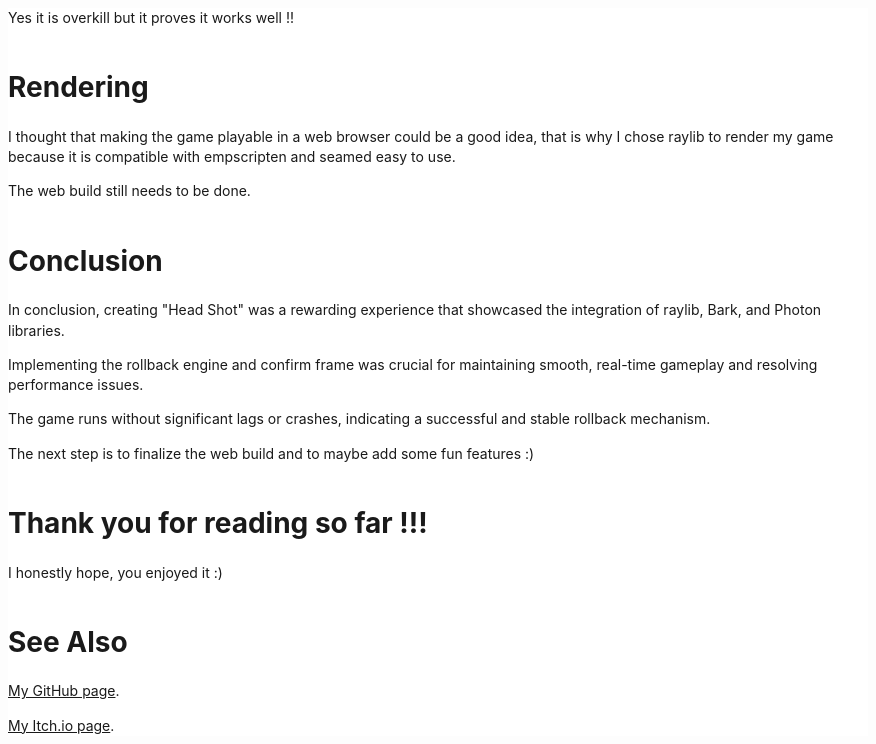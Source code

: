 Yes it is overkill but it proves it works well !!

Rendering
==============================================================

I thought that making the game playable in a web browser could be a good idea,
that is why I chose raylib to render my game because it is compatible with empscripten and seamed easy to use.

The web build still needs to be done.

Conclusion
==============================================================

In conclusion, creating "Head Shot" was a rewarding experience that showcased the integration of raylib, Bark, and Photon libraries.

Implementing the rollback engine and confirm frame was crucial for maintaining smooth, real-time gameplay and resolving performance issues. 

The game runs without significant lags or crashes, indicating a successful and stable rollback mechanism. 

The next step is to finalize the web build and to maybe add some fun features :)

Thank you for reading so far !!!
==============================================================
I honestly hope, you enjoyed it :)

See Also
==============================================================

[My GitHub page](https://github.com/Cochta).

[My Itch.io page](https://cochta.itch.io).
